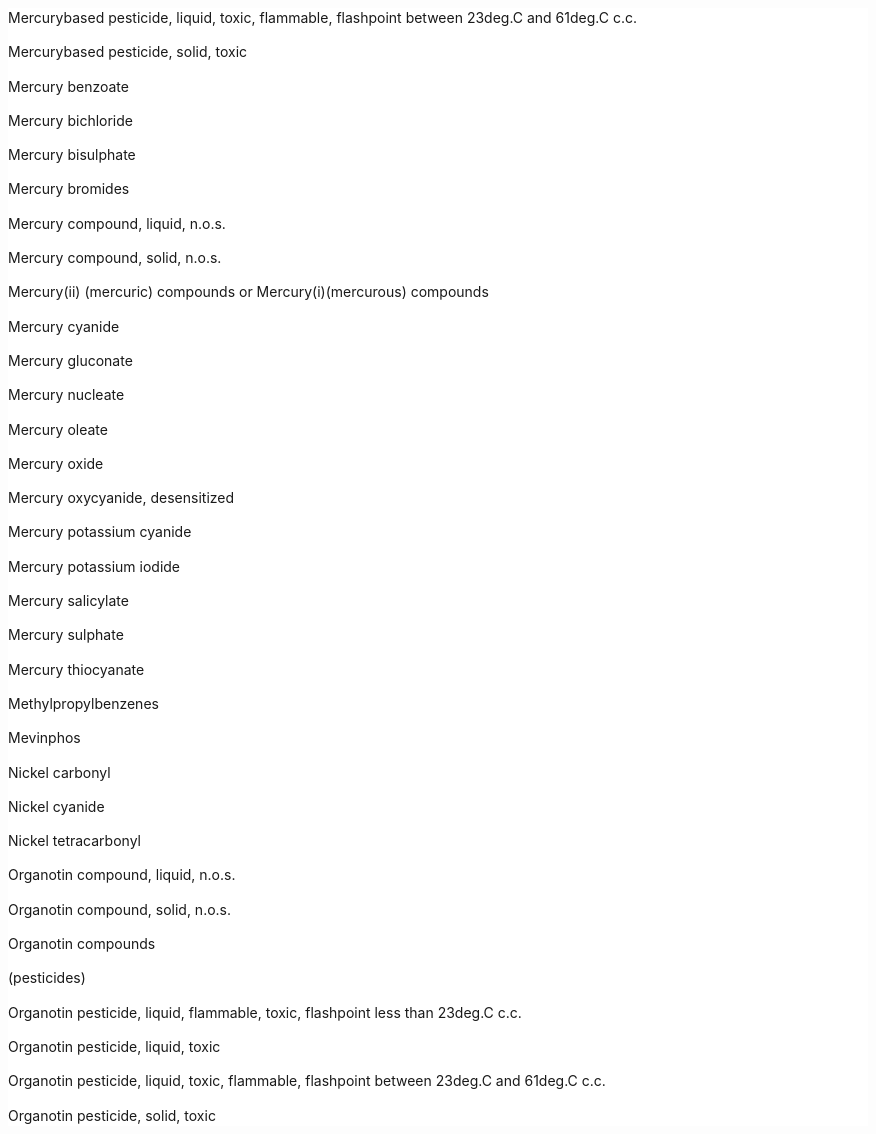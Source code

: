 Mercurybased pesticide, liquid, toxic, flammable, flashpoint between 23deg.C and 61deg.C c.c.

Mercurybased pesticide, solid, toxic

Mercury benzoate

Mercury bichloride

Mercury bisulphate

Mercury bromides

Mercury compound, liquid, n.o.s.

Mercury compound, solid, n.o.s.

Mercury(ii) (mercuric) compounds or Mercury(i)(mercurous) compounds

Mercury cyanide

Mercury gluconate

Mercury nucleate

Mercury oleate

Mercury oxide

Mercury oxycyanide, desensitized

Mercury potassium cyanide

Mercury potassium iodide

Mercury salicylate

Mercury sulphate

Mercury thiocyanate

Methylpropylbenzenes

Mevinphos

Nickel carbonyl

Nickel cyanide

Nickel tetracarbonyl

Organotin compound, liquid, n.o.s.

Organotin compound, solid, n.o.s.

Organotin compounds

(pesticides) 

Organotin pesticide, liquid, flammable, toxic, flashpoint less than 23deg.C c.c.

Organotin pesticide, liquid, toxic

Organotin pesticide, liquid, toxic, flammable, flashpoint between 23deg.C and 61deg.C c.c.

Organotin pesticide, solid, toxic
